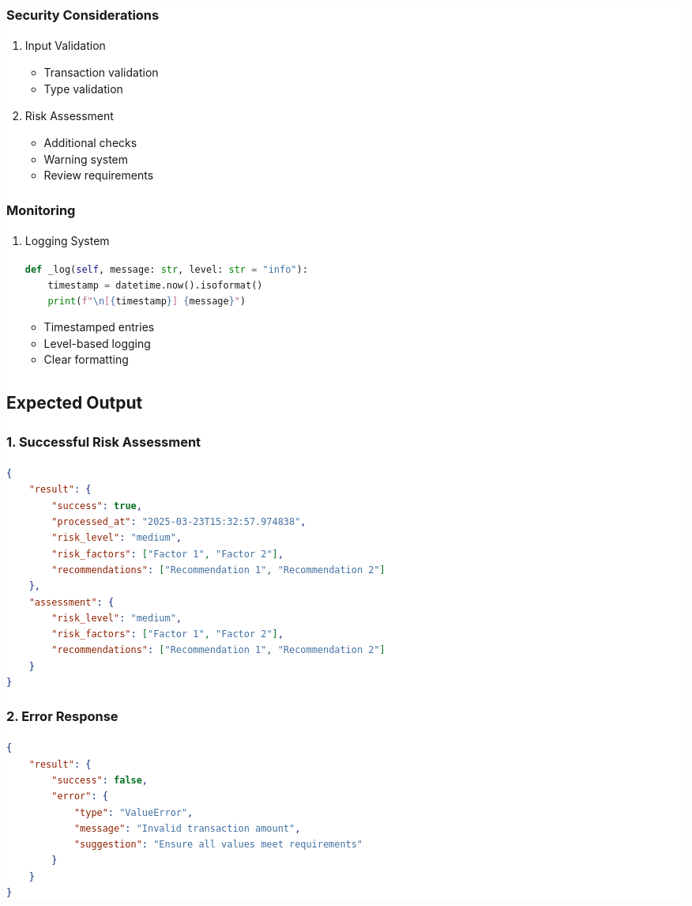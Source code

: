 ### Security Considerations
1. Input Validation
   - Transaction validation
   - Type validation

2. Risk Assessment
   - Additional checks
   - Warning system
   - Review requirements

### Monitoring
1. Logging System
   ```python
   def _log(self, message: str, level: str = "info"):
       timestamp = datetime.now().isoformat()
       print(f"\n[{timestamp}] {message}")
   ```
   - Timestamped entries
   - Level-based logging
   - Clear formatting

## Expected Output

### 1. Successful Risk Assessment
```json
{
    "result": {
        "success": true,
        "processed_at": "2025-03-23T15:32:57.974838",
        "risk_level": "medium",
        "risk_factors": ["Factor 1", "Factor 2"],
        "recommendations": ["Recommendation 1", "Recommendation 2"]
    },
    "assessment": {
        "risk_level": "medium",
        "risk_factors": ["Factor 1", "Factor 2"],
        "recommendations": ["Recommendation 1", "Recommendation 2"]
    }
}
```

### 2. Error Response
```json
{
    "result": {
        "success": false,
        "error": {
            "type": "ValueError",
            "message": "Invalid transaction amount",
            "suggestion": "Ensure all values meet requirements"
        }
    }
}
```
